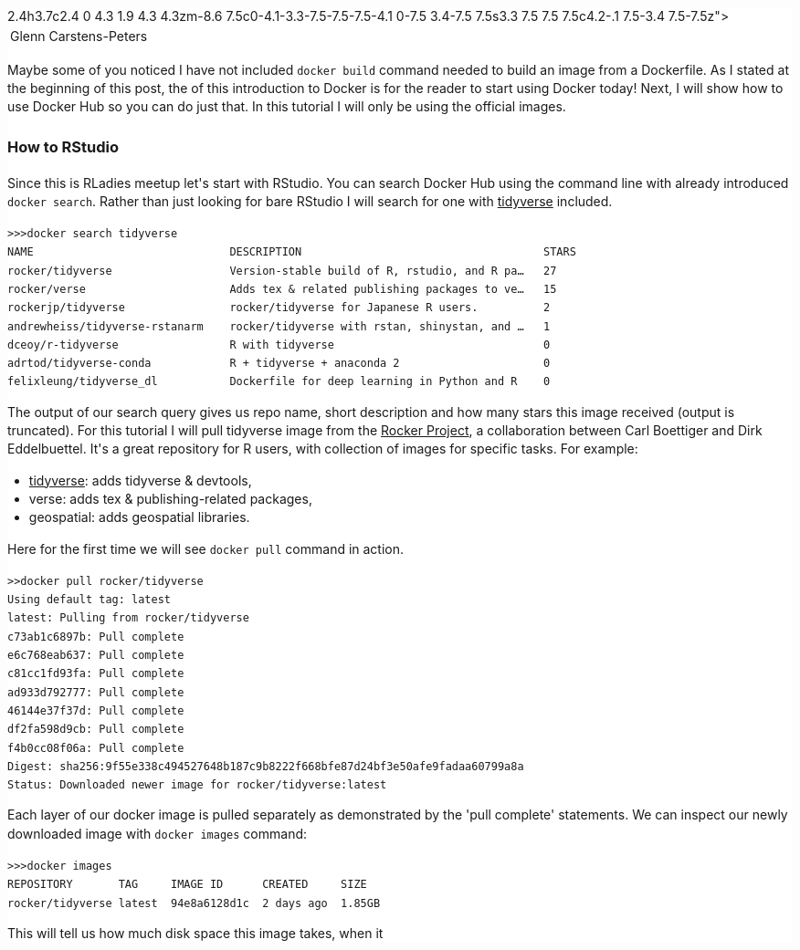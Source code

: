   2.4h3.7c2.4 0 4.3 1.9 4.3 4.3zm-8.6 7.5c0-4.1-3.3-7.5-7.5-7.5-4.1
  0-7.5 3.4-7.5 7.5s3.3 7.5 7.5 7.5c4.2-.1 7.5-3.4
  7.5-7.5z"></path></svg></span><span
  style="display:inline-block;padding:2px 3px;">Glenn
  Carstens-Peters</span></a>
</p>

Maybe some of you noticed I have not included `docker build` command
needed to build an image from a Dockerfile. As I stated at the
beginning of this post, the of this introduction to Docker is for the
reader to start using Docker today! Next, I will show how to
use Docker Hub so you can do just that. In this tutorial I will only
be using the official images. 

### How to RStudio

Since this is RLadies meetup let\'s start with RStudio. You can search
Docker Hub using the command line with already introduced `docker
search`. Rather than just looking for bare RStudio I will search for
one with [tidyverse](https://www.tidyverse.org/) included. 
```
>>>docker search tidyverse
NAME                              DESCRIPTION                                     STARS
rocker/tidyverse                  Version-stable build of R, rstudio, and R pa…   27
rocker/verse                      Adds tex & related publishing packages to ve…   15
rockerjp/tidyverse                rocker/tidyverse for Japanese R users.          2
andrewheiss/tidyverse-rstanarm    rocker/tidyverse with rstan, shinystan, and …   1
dceoy/r-tidyverse                 R with tidyverse                                0
adrtod/tidyverse-conda            R + tidyverse + anaconda 2                      0
felixleung/tidyverse_dl           Dockerfile for deep learning in Python and R    0
```
The output of our search query gives us repo name, short description
and how many stars this image received (output  is
truncated). For this tutorial I will pull tidyverse image from the
[Rocker Project](https://hub.docker.com/u/rocker/), a collaboration
between Carl Boettiger and Dirk Eddelbuettel. It's a great repository
for R users, with collection of images for specific tasks. For
example:
* [tidyverse](https://hub.docker.com/r/rocker/tidyverse/): adds tidyverse & devtools,
* verse: adds tex & publishing-related packages,
* geospatial: adds geospatial libraries.

Here for the first time we will see `docker pull` command in action. 
```
>>docker pull rocker/tidyverse
Using default tag: latest
latest: Pulling from rocker/tidyverse
c73ab1c6897b: Pull complete 
e6c768eab637: Pull complete 
c81cc1fd93fa: Pull complete 
ad933d792777: Pull complete 
46144e37f37d: Pull complete 
df2fa598d9cb: Pull complete 
f4b0cc08f06a: Pull complete 
Digest: sha256:9f55e338c494527648b187c9b8222f668bfe87d24bf3e50afe9fadaa60799a8a
Status: Downloaded newer image for rocker/tidyverse:latest
```
Each layer of our docker image is pulled separately as demonstrated by
the 'pull complete' statements. We can inspect our newly downloaded
image with `docker images` command:
```
>>>docker images
REPOSITORY       TAG     IMAGE ID      CREATED     SIZE
rocker/tidyverse latest  94e8a6128d1c  2 days ago  1.85GB
```
This will tell us how much disk space this image takes, when it